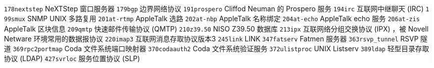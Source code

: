 </tr>
<tr><td><code>178</code></td><td><code>nextstep</code></td>
<td>NeXTStep 窗口服务器</td>
</tr>
<tr><td><code>179</code></td><td><code>bgp</code></td>
<td>边界网络协议</td>
</tr>
<tr><td><code>191</code></td><td><code>prospero</code></td>
<td>Cliffod Neuman 的 Prospero 服务</td>
</tr>
<tr><td><code>194</code></td><td><code>irc</code></td>
<td>互联网中继聊天 (IRC) </td>
</tr>
<tr><td><code>199</code></td><td><code>smux</code></td>
<td>SNMP UNIX 多路复用</td>
</tr>
<tr><td><code>201</code></td><td><code>at-rtmp</code></td>
<td>AppleTalk 选路</td>
</tr>
<tr><td><code>202</code></td><td><code>at-nbp</code></td>
<td>AppleTalk 名称绑定</td>
</tr>
<tr><td><code>204</code></td><td><code>at-echo</code></td>
<td>AppleTalk echo 服务</td>
</tr>
<tr><td><code>206</code></td><td><code>at-zis</code></td>
<td>AppleTalk 区块信息</td>
</tr>
<tr><td><code>209</code></td><td><code>qmtp</code></td>
<td>快速邮件传输协议 (QMTP) </td>
</tr>
<tr><td><code>210</code></td><td><code>z39.50</code></td>
<td>NISO Z39.50 数据库</td>
</tr>
<tr><td><code>213</code></td><td><code>ipx</code></td>
<td>互联网络分组交换协议 (IPX) ，被 Novell Netware 环境常用的数据报协议</td>
</tr>
<tr><td><code>220</code></td><td><code>imap3</code></td>
<td>互联网消息存取协议版本3</td>
</tr>
<tr><td><code>245</code></td><td><code>link</code></td>
<td>LINK</td>
</tr>
<tr><td><code>347</code></td><td><code>fatserv</code></td>
<td>Fatmen 服务器</td>
</tr>
<tr><td><code>363</code></td><td><code>rsvp_tunnel</code></td>
<td>RSVP 隧道</td>
</tr>
<tr><td><code>369</code></td><td><code>rpc2portmap</code></td>
<td>Coda 文件系统端口映射器</td>
</tr>
<tr><td><code>370</code></td><td><code>codaauth2</code></td>
<td>Coda 文件系统验证服务</td>
</tr>
<tr><td><code>372</code></td><td><code>ulistproc</code></td>
<td>UNIX Listserv</td>
</tr>
<tr><td><code>389</code></td><td><code>ldap</code></td>
<td>轻型目录存取协议 (LDAP) </td>
</tr>
<tr><td><code>427</code></td><td><code>svrloc</code></td>
<td>服务位置协议 (SLP) </td>
</tr>